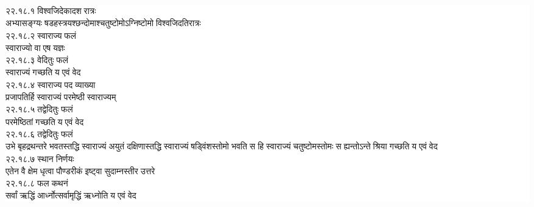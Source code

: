 २२.१८.१ विश्वजिदेकादश रात्रः  
अभ्यासङ्ग्यः षडहस्त्रयश्छन्दोमाश्चतुष्टोमोऽग्निष्टोमो विश्वजिदतिरात्रः  
२२.१८.२ स्वाराज्य फलं  
स्वाराज्यो वा एष यज्ञः  
२२.१८.३ वेदितुः फलं  
स्वाराज्यं गच्छति य एवं वेद  
२२.१८.४ स्वाराज्य पद व्याख्या  
प्रजापतिर्हि स्वाराज्यं परमेष्ठी स्वाराज्यम्  
२२.१८.५ तद्वेदितुः फलं  
परमेष्ठितां गच्छति य एवं वेद  
२२.१८.६ तद्वेदितुः फलं  
उभे बृहद्रथन्तरे भवतस्तद्धि स्वाराज्यं अयुतं दक्षिणास्तद्धि स्वाराज्यं षड्विंशस्तोमो भवति स हि स्वाराज्यं चतुष्टोमस्तोमः स ह्यन्तोऽन्ते श्रिया गच्छति य एवं वेद  
२२.१८.७ स्थान निर्णयः  
एतेन वै क्षेम धृत्वा पौण्डरीकं इष्ट्वा सुदाम्नस्तीर उत्तरे  
२२.१८.८ फल कथनं  
सर्वां ऋद्धिं आर्ध्नोत्सर्वामृद्धिं ऋध्नोति य एवं वेद